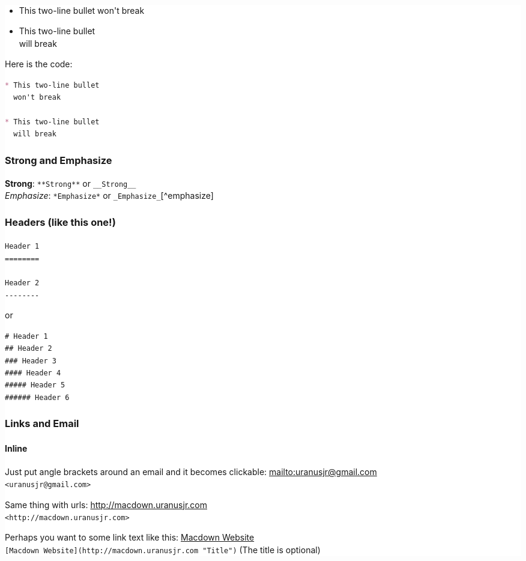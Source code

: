 * This two-line bullet
  won't break

* This two-line bullet  
  will break

Here is the code:

```markdown
* This two-line bullet
  won't break

* This two-line bullet  
  will break
```

### Strong and Emphasize

**Strong**: `**Strong**` or `__Strong__`  
_Emphasize_: `*Emphasize*` or `_Emphasize_`[^emphasize]

### Headers (like this one!)

    Header 1
    ========

    Header 2
    --------

or

    # Header 1
    ## Header 2
    ### Header 3
    #### Header 4
    ##### Header 5
    ###### Header 6

### Links and Email

#### Inline

Just put angle brackets around an email and it becomes clickable: <mailto:uranusjr@gmail.com>  
`<uranusjr@gmail.com>`

Same thing with urls: <http://macdown.uranusjr.com>  
`<http://macdown.uranusjr.com>`

Perhaps you want to some link text like this: [Macdown Website](http://macdown.uranusjr.com "Title")  
`[Macdown Website](http://macdown.uranusjr.com "Title")` (The title is optional)


[arbitrary_id]: http://macdown.uranusjr.com "Title"
[like this]: http://macdown.uranusjr.com
[^math]: Internet connection required.